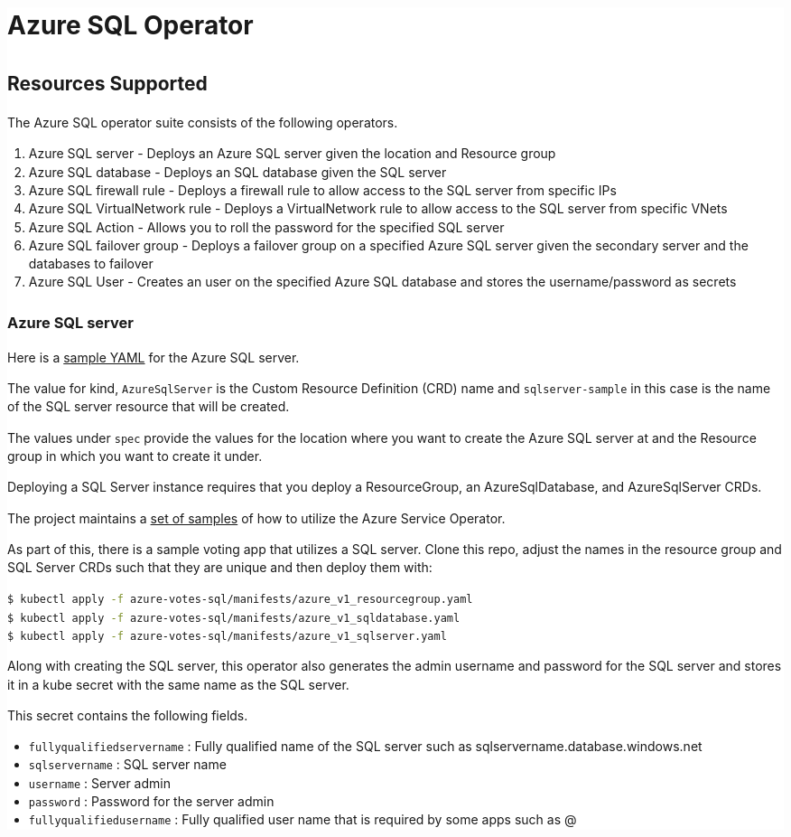 # Azure SQL Operator

## Resources Supported

The Azure SQL operator suite consists of the following operators.

1. Azure SQL server - Deploys an Azure SQL server given the location and Resource group
2. Azure SQL database - Deploys an SQL database given the SQL server
3. Azure SQL firewall rule - Deploys a firewall rule to allow access to the SQL server from specific IPs
4. Azure SQL VirtualNetwork rule - Deploys a VirtualNetwork rule to allow access to the SQL server from specific VNets
4. Azure SQL Action - Allows you to roll the password for the specified SQL server
5. Azure SQL failover group - Deploys a failover group on a specified Azure SQL server given the secondary server and the databases to failover
6. Azure SQL User - Creates an user on the specified Azure SQL database and stores the username/password as secrets

### Azure SQL server

Here is a [sample YAML](/config/samples/azure_v1alpha1_azuresqlserver.yaml) for the Azure SQL server.

The value for kind, `AzureSqlServer` is the Custom Resource Definition (CRD) name and `sqlserver-sample` in this case is the name of the SQL server resource that will be created.

The values under `spec` provide the values for the location where you want to create the Azure SQL server at and the Resource group in which you want to create it under.

Deploying a SQL Server instance requires that you deploy a ResourceGroup, an AzureSqlDatabase, and AzureSqlServer CRDs.

The project maintains a [set of samples](https://github.com/Azure-Samples/azure-service-operator-samples) of how to utilize the Azure Service Operator.

As part of this, there is a sample voting app that utilizes a SQL server. Clone this repo, adjust the names in the resource group and SQL Server CRDs such that they are unique and then deploy them with:

```bash
$ kubectl apply -f azure-votes-sql/manifests/azure_v1_resourcegroup.yaml
$ kubectl apply -f azure-votes-sql/manifests/azure_v1_sqldatabase.yaml
$ kubectl apply -f azure-votes-sql/manifests/azure_v1_sqlserver.yaml
```

Along with creating the SQL server, this operator also generates the admin username and password for the SQL server and stores it in a kube secret with the same name as the SQL server.

This secret contains the following fields.

- `fullyqualifiedservername` : Fully qualified name of the SQL server such as sqlservername.database.windows.net
- `sqlservername` : SQL server name
- `username` : Server admin
- `password` : Password for the server admin
- `fullyqualifiedusername` : Fully qualified user name that is required by some apps such as <username>@<sqlserver>
